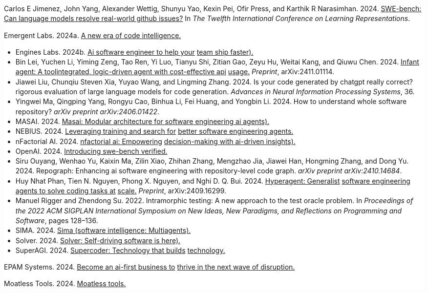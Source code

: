 <span id="page-9-0"></span>Carlos E Jimenez, John Yang, Alexander Wettig, Shunyu Yao, Kexin Pei, Ofir Press, and Karthik R Narasimhan. 2024. [SWE-bench: Can language mod](https://openreview.net/forum?id=VTF8yNQM66)[els resolve real-world github issues?](https://openreview.net/forum?id=VTF8yNQM66) In *The Twelfth International Conference on Learning Representations*.

<span id="page-9-27"></span>Emergent Labs. 2024a. [A new era of code intelligence.](https://emergent.sh/)

- <span id="page-9-24"></span>Engines Labs. 2024b. [Ai software engineer to help your](https://www.enginelabs.ai/) [team ship faster\).](https://www.enginelabs.ai/)
- <span id="page-9-16"></span>Bin Lei, Yuchen Li, Yiming Zeng, Tao Ren, Yi Luo, Tianyu Shi, Zitian Gao, Zeyu Hu, Weitai Kang, and Qiuwu Chen. 2024. [Infant agent: A tool](https://arxiv.org/abs/2411.01114)[integrated, logic-driven agent with cost-effective api](https://arxiv.org/abs/2411.01114) [usage.](https://arxiv.org/abs/2411.01114) *Preprint*, arXiv:2411.01114.
- <span id="page-9-6"></span>Jiawei Liu, Chunqiu Steven Xia, Yuyao Wang, and Lingming Zhang. 2024. Is your code generated by chatgpt really correct? rigorous evaluation of large language models for code generation. *Advances in Neural Information Processing Systems*, 36.
- <span id="page-9-15"></span>Yingwei Ma, Qingping Yang, Rongyu Cao, Binhua Li, Fei Huang, and Yongbin Li. 2024. How to understand whole software repository? *arXiv preprint arXiv:2406.01422*.
- <span id="page-9-20"></span>MASAI. 2024. [Masai: Modular architecture for soft](https://masai-dev-agent.github.io/)[ware engineering ai agents\).](https://masai-dev-agent.github.io/)
- <span id="page-9-28"></span>NEBIUS. 2024. [Leveraging training and search for](https://nebius.com/blog/posts/training-and-search-for-software-engineering-agents) [better software engineering agents.](https://nebius.com/blog/posts/training-and-search-for-software-engineering-agents)
- <span id="page-9-26"></span>nFactorial AI. 2024. [nfactorial ai: Empowering](https://nfactorial.dev/) [decision-making with ai-driven insights\).](https://nfactorial.dev/)
- <span id="page-9-1"></span>OpenAI. 2024. [Introducing swe-bench verified.](https://openai.com/index/introducing-swe-bench-verified/)
- <span id="page-9-17"></span>Siru Ouyang, Wenhao Yu, Kaixin Ma, Zilin Xiao, Zhihan Zhang, Mengzhao Jia, Jiawei Han, Hongming Zhang, and Dong Yu. 2024. Repograph: Enhancing ai software engineering with repository-level code graph. *arXiv preprint arXiv:2410.14684*.
- <span id="page-9-22"></span>Huy Nhat Phan, Tien N. Nguyen, Phong X. Nguyen, and Nghi D. Q. Bui. 2024. [Hyperagent: Generalist](https://arxiv.org/abs/2409.16299) [software engineering agents to solve coding tasks at](https://arxiv.org/abs/2409.16299) [scale.](https://arxiv.org/abs/2409.16299) *Preprint*, arXiv:2409.16299.
- <span id="page-9-3"></span>Manuel Rigger and Zhendong Su. 2022. Intramorphic testing: A new approach to the test oracle problem. In *Proceedings of the 2022 ACM SIGPLAN International Symposium on New Ideas, New Paradigms, and Reflections on Programming and Software*, pages 128–136.
- <span id="page-9-19"></span>SIMA. 2024. [Sima \(software intelligence: Multi](https://github.com/swe-bench/experiments/tree/main/evaluation/lite/20240706_sima_gpt4o)[agents\).](https://github.com/swe-bench/experiments/tree/main/evaluation/lite/20240706_sima_gpt4o)
- <span id="page-9-25"></span>Solver. 2024. [Solver: Self-driving software is here\).](https://solverai.com/)
- <span id="page-9-14"></span>SuperAGI. 2024. [Supercoder: Technology that builds](https://superagi.com/supercoder/) [technology.](https://superagi.com/supercoder/)

<span id="page-10-5"></span>EPAM Systems. 2024. [Become an ai-first business to](https://www.epam.com/services/artificial-intelligence) [thrive in the next wave of disruption.](https://www.epam.com/services/artificial-intelligence)

<span id="page-10-1"></span>Moatless Tools. 2024. [Moatless tools.](https://github.com/aorwall/moatless-tools)
